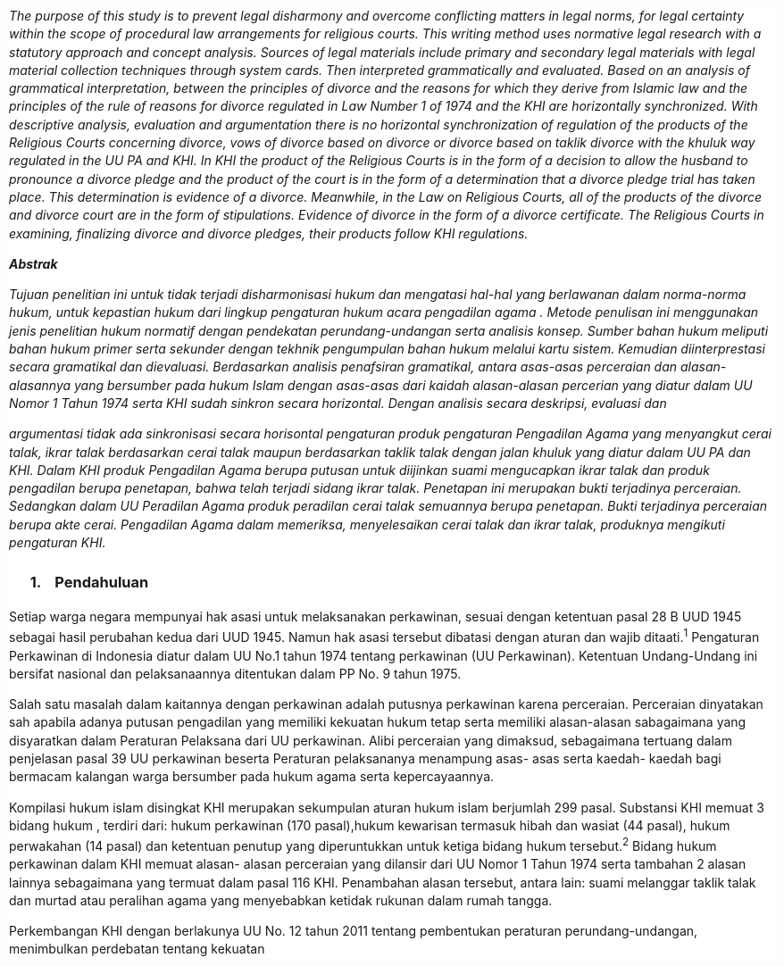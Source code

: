 <p><span class="font1" style="font-style:italic;">The purpose of this study is to prevent legal disharmony and overcome conflicting matters in legal norms, for legal certainty within the scope of procedural law arrangements for religious courts. This writing method uses normative legal research with a statutory approach and concept analysis. Sources of legal materials include primary and secondary legal materials with legal material collection techniques through system cards. Then interpreted grammatically and evaluated. Based on an analysis of grammatical interpretation, between the principles of divorce and the reasons for which they derive from Islamic law and the principles of the rule of reasons for divorce regulated in Law Number 1 of 1974 and the KHI are horizontally synchronized. With descriptive analysis, evaluation and argumentation there is no horizontal synchronization of regulation of the products of the Religious Courts concerning divorce, vows of divorce based on divorce or divorce based on taklik divorce with the khuluk way regulated in the UU PA and KHI. In KHI the product of the Religious Courts is in the form of a decision to allow the husband to pronounce a divorce pledge and the product of the court is in the form of a determination that a divorce pledge trial has taken place. This determination is evidence of a divorce. Meanwhile, in the Law on Religious Courts, all of the products of the divorce and divorce court are in the form of stipulations. Evidence of divorce in the form of a divorce certificate. The Religious Courts in examining, finalizing divorce and divorce pledges, their products follow KHI regulations.</span></p>
<p><span class="font3" style="font-weight:bold;font-style:italic;">Abstrak</span></p>
<p><span class="font1" style="font-style:italic;">Tujuan penelitian ini untuk tidak terjadi disharmonisasi hukum dan mengatasi hal-hal yang berlawanan dalam norma-norma hukum, untuk kepastian hukum dari lingkup pengaturan hukum acara pengadilan agama . Metode penulisan ini menggunakan jenis penelitian hukum normatif dengan pendekatan perundang-undangan serta analisis konsep. Sumber bahan hukum meliputi bahan hukum primer serta sekunder dengan tekhnik pengumpulan bahan hukum melalui kartu sistem. Kemudian diinterprestasi secara gramatikal dan dievaluasi. Berdasarkan analisis penafsiran gramatikal, antara asas-asas perceraian dan alasan-alasannya yang bersumber pada hukum Islam dengan asas-asas dari kaidah alasan-alasan percerian yang diatur dalam UU Nomor 1 Tahun 1974 serta KHI sudah sinkron secara horizontal. Dengan analisis secara deskripsi, evaluasi dan</span></p>
<p><span class="font1" style="font-style:italic;">argumentasi tidak ada sinkronisasi secara horisontal pengaturan produk pengaturan Pengadilan Agama yang menyangkut cerai talak, ikrar talak berdasarkan cerai talak maupun berdasarkan taklik talak dengan jalan khuluk yang diatur dalam UU PA dan KHI. Dalam KHI produk Pengadilan Agama berupa putusan untuk diijinkan suami mengucapkan ikrar talak dan produk pengadilan berupa penetapan, bahwa telah terjadi sidang ikrar talak. Penetapan ini merupakan bukti terjadinya perceraian. Sedangkan dalam UU Peradilan Agama produk peradilan cerai talak semuannya berupa penetapan. Bukti terjadinya perceraian berupa akte cerai. Pengadilan Agama dalam memeriksa, menyelesaikan cerai talak dan ikrar talak, produknya mengikuti pengaturan KHI.</span></p>
<ul style="list-style:none;"><li>
<h3><a name="bookmark4"></a><span class="font3" style="font-weight:bold;"><a name="bookmark5"></a>1. &nbsp;&nbsp;&nbsp;Pendahuluan</span></h3></li></ul>
<p><span class="font2">Setiap warga negara mempunyai hak asasi untuk melaksanakan perkawinan, sesuai dengan ketentuan pasal 28 B UUD 1945 sebagai hasil perubahan kedua dari UUD 1945. Namun hak asasi tersebut dibatasi dengan aturan dan wajib ditaati.<sup>1</sup> Pengaturan Perkawinan di Indonesia diatur dalam UU No.1 tahun 1974 tentang perkawinan (UU Perkawinan). Ketentuan Undang-Undang ini bersifat nasional dan pelaksanaannya ditentukan dalam PP No. 9 tahun 1975.</span></p>
<p><span class="font2">Salah satu masalah dalam kaitannya dengan perkawinan adalah putusnya perkawinan karena perceraian. Perceraian dinyatakan sah apabila adanya putusan pengadilan yang memiliki kekuatan hukum tetap serta memiliki alasan-alasan sabagaimana yang disyaratkan dalam Peraturan Pelaksana dari UU perkawinan. Alibi perceraian yang dimaksud, sebagaimana tertuang dalam penjelasan pasal 39 UU perkawinan beserta Peraturan pelaksananya menampung asas- asas serta kaedah- kaedah bagi bermacam kalangan warga bersumber pada hukum agama serta kepercayaannya.</span></p>
<p><span class="font2">Kompilasi hukum islam disingkat KHI merupakan sekumpulan aturan hukum islam berjumlah 299 pasal. Substansi KHI memuat 3 bidang hukum , terdiri dari: hukum perkawinan (170 pasal),hukum kewarisan termasuk hibah dan wasiat (44 pasal), hukum perwakahan (14 pasal) dan ketentuan penutup yang diperuntukkan untuk ketiga bidang hukum tersebut.<sup>2</sup> Bidang hukum perkawinan dalam KHI memuat alasan- alasan perceraian yang dilansir dari UU Nomor 1 Tahun 1974 serta tambahan 2 alasan lainnya sebagaimana yang termuat dalam pasal 116 KHI. Penambahan alasan tersebut, antara lain: suami melanggar taklik talak dan murtad atau peralihan agama yang menyebabkan ketidak rukunan dalam rumah tangga.</span></p>
<p><span class="font8">Perkembangan KHI dengan berlakunya UU No. 12 tahun 2011 tentang pembentukan peraturan perundang-undangan, menimbulkan perdebatan tentang kekuatan</span></p>